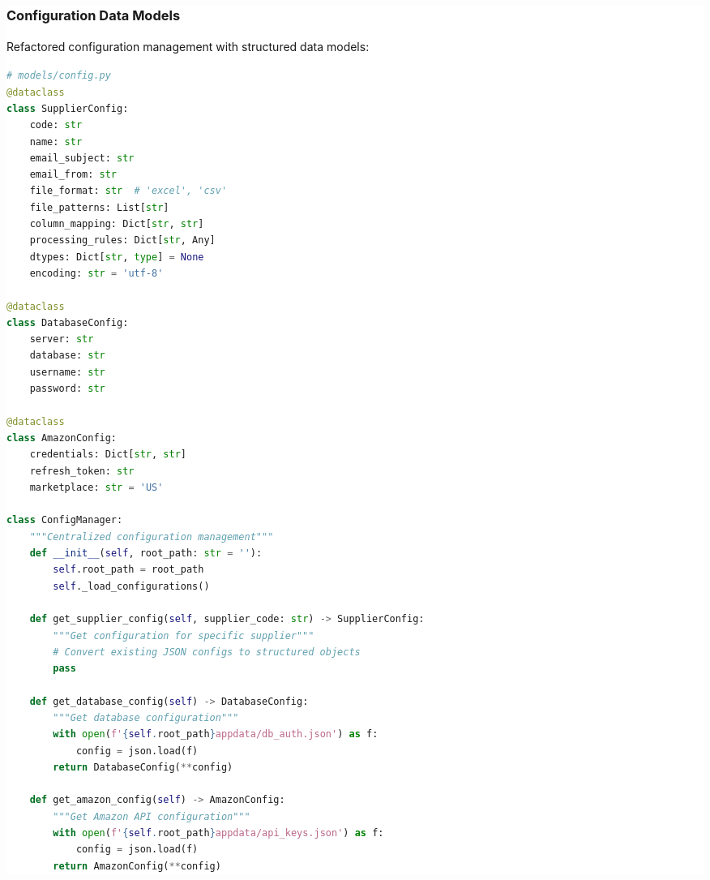 ### Configuration Data Models

Refactored configuration management with structured data models:

```python
# models/config.py
@dataclass
class SupplierConfig:
    code: str
    name: str
    email_subject: str
    email_from: str
    file_format: str  # 'excel', 'csv'
    file_patterns: List[str]
    column_mapping: Dict[str, str]
    processing_rules: Dict[str, Any]
    dtypes: Dict[str, type] = None
    encoding: str = 'utf-8'

@dataclass
class DatabaseConfig:
    server: str
    database: str
    username: str
    password: str

@dataclass
class AmazonConfig:
    credentials: Dict[str, str]
    refresh_token: str
    marketplace: str = 'US'

class ConfigManager:
    """Centralized configuration management"""
    def __init__(self, root_path: str = ''):
        self.root_path = root_path
        self._load_configurations()
    
    def get_supplier_config(self, supplier_code: str) -> SupplierConfig:
        """Get configuration for specific supplier"""
        # Convert existing JSON configs to structured objects
        pass
    
    def get_database_config(self) -> DatabaseConfig:
        """Get database configuration"""
        with open(f'{self.root_path}appdata/db_auth.json') as f:
            config = json.load(f)
        return DatabaseConfig(**config)
    
    def get_amazon_config(self) -> AmazonConfig:
        """Get Amazon API configuration"""
        with open(f'{self.root_path}appdata/api_keys.json') as f:
            config = json.load(f)
        return AmazonConfig(**config)
```
